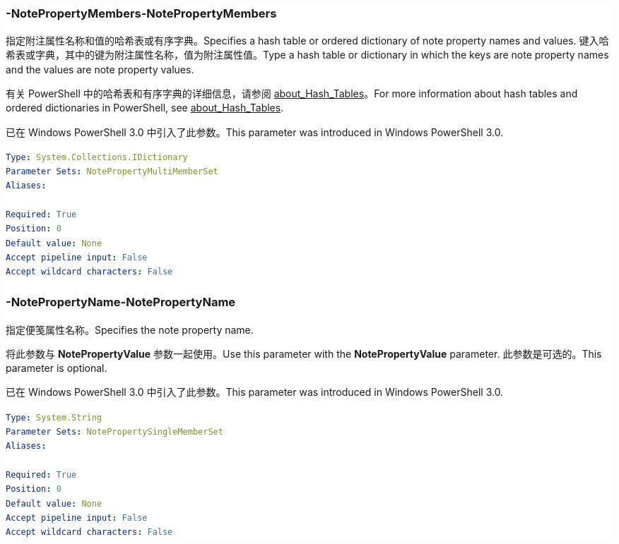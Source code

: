 ### <span data-ttu-id="a7ae1-193">-NotePropertyMembers</span><span class="sxs-lookup"><span data-stu-id="a7ae1-193">-NotePropertyMembers</span></span>

<span data-ttu-id="a7ae1-194">指定附注属性名称和值的哈希表或有序字典。</span><span class="sxs-lookup"><span data-stu-id="a7ae1-194">Specifies a hash table or ordered dictionary of note property names and values.</span></span>
<span data-ttu-id="a7ae1-195">键入哈希表或字典，其中的键为附注属性名称，值为附注属性值。</span><span class="sxs-lookup"><span data-stu-id="a7ae1-195">Type a hash table or dictionary in which the keys are note property names and the values are note property values.</span></span>

<span data-ttu-id="a7ae1-196">有关 PowerShell 中的哈希表和有序字典的详细信息，请参阅 [about_Hash_Tables](../Microsoft.PowerShell.Core/About/about_Hash_Tables.md)。</span><span class="sxs-lookup"><span data-stu-id="a7ae1-196">For more information about hash tables and ordered dictionaries in PowerShell, see [about_Hash_Tables](../Microsoft.PowerShell.Core/About/about_Hash_Tables.md).</span></span>

<span data-ttu-id="a7ae1-197">已在 Windows PowerShell 3.0 中引入了此参数。</span><span class="sxs-lookup"><span data-stu-id="a7ae1-197">This parameter was introduced in Windows PowerShell 3.0.</span></span>

```yaml
Type: System.Collections.IDictionary
Parameter Sets: NotePropertyMultiMemberSet
Aliases:

Required: True
Position: 0
Default value: None
Accept pipeline input: False
Accept wildcard characters: False
```

### <span data-ttu-id="a7ae1-198">-NotePropertyName</span><span class="sxs-lookup"><span data-stu-id="a7ae1-198">-NotePropertyName</span></span>

<span data-ttu-id="a7ae1-199">指定便笺属性名称。</span><span class="sxs-lookup"><span data-stu-id="a7ae1-199">Specifies the note property name.</span></span>

<span data-ttu-id="a7ae1-200">将此参数与 **NotePropertyValue** 参数一起使用。</span><span class="sxs-lookup"><span data-stu-id="a7ae1-200">Use this parameter with the **NotePropertyValue** parameter.</span></span>
<span data-ttu-id="a7ae1-201">此参数是可选的。</span><span class="sxs-lookup"><span data-stu-id="a7ae1-201">This parameter is optional.</span></span>

<span data-ttu-id="a7ae1-202">已在 Windows PowerShell 3.0 中引入了此参数。</span><span class="sxs-lookup"><span data-stu-id="a7ae1-202">This parameter was introduced in Windows PowerShell 3.0.</span></span>

```yaml
Type: System.String
Parameter Sets: NotePropertySingleMemberSet
Aliases:

Required: True
Position: 0
Default value: None
Accept pipeline input: False
Accept wildcard characters: False
```
